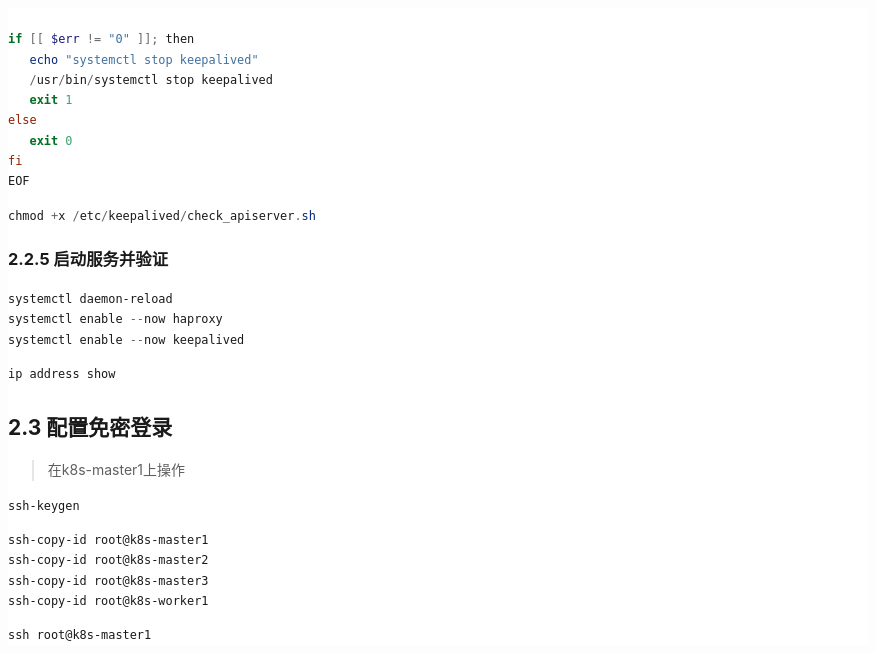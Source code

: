 ~~~powershell

if [[ $err != "0" ]]; then
   echo "systemctl stop keepalived"
   /usr/bin/systemctl stop keepalived
   exit 1
else
   exit 0
fi
EOF
~~~



~~~powershell
chmod +x /etc/keepalived/check_apiserver.sh
~~~



### 2.2.5 启动服务并验证



~~~powershell
systemctl daemon-reload
systemctl enable --now haproxy
systemctl enable --now keepalived
~~~



~~~powershell
ip address show
~~~



## 2.3 配置免密登录

> 在k8s-master1上操作



~~~powershell
ssh-keygen
~~~



~~~powershell
ssh-copy-id root@k8s-master1
ssh-copy-id root@k8s-master2
ssh-copy-id root@k8s-master3
ssh-copy-id root@k8s-worker1
~~~



~~~powershell
ssh root@k8s-master1
~~~

